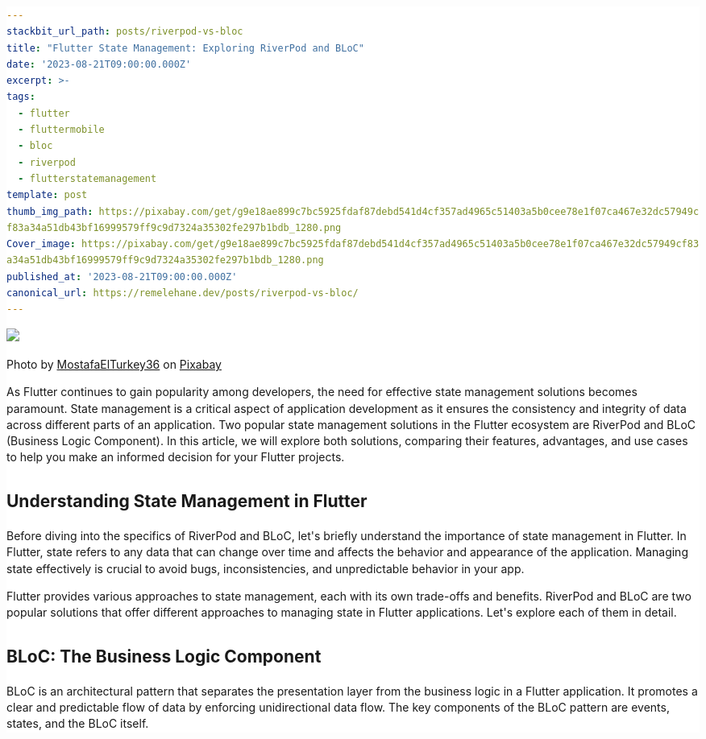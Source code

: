 ```yaml
---
stackbit_url_path: posts/riverpod-vs-bloc
title: "Flutter State Management: Exploring RiverPod and BLoC"
date: '2023-08-21T09:00:00.000Z'
excerpt: >-
tags:
  - flutter
  - fluttermobile
  - bloc
  - riverpod
  - flutterstatemanagement
template: post
thumb_img_path: https://pixabay.com/get/g9e18ae899c7bc5925fdaf87debd541d4cf357ad4965c51403a5b0cee78e1f07ca467e32dc57949cf83a34a51db43bf16999579ff9c9d7324a35302fe297b1bdb_1280.png
Cover_image: https://pixabay.com/get/g9e18ae899c7bc5925fdaf87debd541d4cf357ad4965c51403a5b0cee78e1f07ca467e32dc57949cf83a34a51db43bf16999579ff9c9d7324a35302fe297b1bdb_1280.png
published_at: '2023-08-21T09:00:00.000Z'
canonical_url: https://remelehane.dev/posts/riverpod-vs-bloc/
---
```


![](https://pixabay.com/get/g9e18ae899c7bc5925fdaf87debd541d4cf357ad4965c51403a5b0cee78e1f07ca467e32dc57949cf83a34a51db43bf16999579ff9c9d7324a35302fe297b1bdb_1280.png)

Photo by [MostafaElTurkey36](https://pixabay.com/users/MostafaElTurkey36-13328910/) on [Pixabay](https://pixabay.com/illustrations/character-among-us-astronaut-5673115/)


As Flutter continues to gain popularity among developers, the need for effective state management solutions becomes paramount. State management is a critical aspect of application development as it ensures the consistency and integrity of data across different parts of an application. Two popular state management solutions in the Flutter ecosystem are RiverPod and BLoC (Business Logic Component). In this article, we will explore both solutions, comparing their features, advantages, and use cases to help you make an informed decision for your Flutter projects.

Understanding State Management in Flutter
-----------------------------------------

Before diving into the specifics of RiverPod and BLoC, let's briefly understand the importance of state management in Flutter. In Flutter, state refers to any data that can change over time and affects the behavior and appearance of the application. Managing state effectively is crucial to avoid bugs, inconsistencies, and unpredictable behavior in your app.

Flutter provides various approaches to state management, each with its own trade-offs and benefits. RiverPod and BLoC are two popular solutions that offer different approaches to managing state in Flutter applications. Let's explore each of them in detail.

BLoC: The Business Logic Component
----------------------------------

BLoC is an architectural pattern that separates the presentation layer from the business logic in a Flutter application. It promotes a clear and predictable flow of data by enforcing unidirectional data flow. The key components of the BLoC pattern are events, states, and the BLoC itself.

